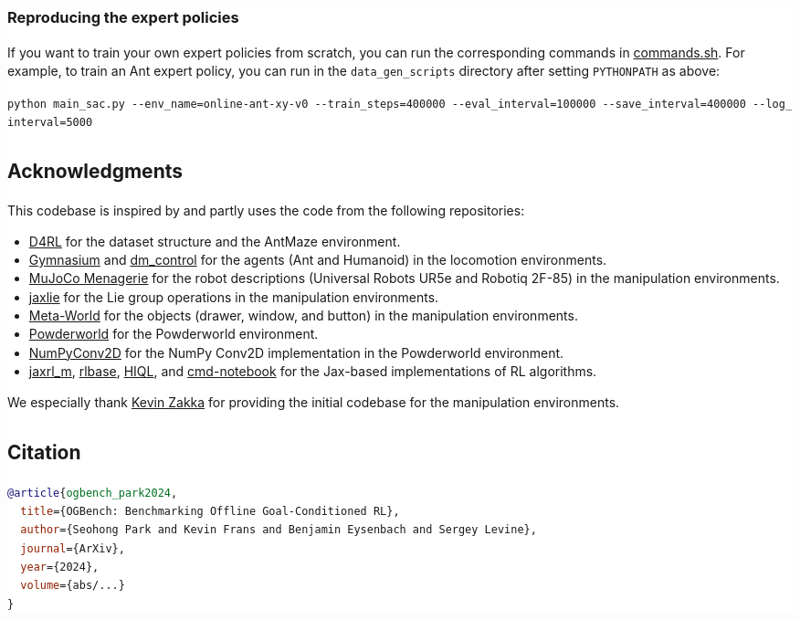 ### Reproducing the expert policies

If you want to train your own expert policies from scratch, you can run the corresponding commands in [commands.sh](data_gen_scripts/commands.sh).
For example, to train an Ant expert policy, you can run in the `data_gen_scripts` directory after setting `PYTHONPATH` as above:
```shell
python main_sac.py --env_name=online-ant-xy-v0 --train_steps=400000 --eval_interval=100000 --save_interval=400000 --log_interval=5000
```

## Acknowledgments

This codebase is inspired by and partly uses the code from the following repositories:
- [D4RL](https://github.com/Farama-Foundation/D4RL) for the dataset structure and the AntMaze environment.
- [Gymnasium](https://github.com/Farama-Foundation/Gymnasium) and [dm_control](https://github.com/google-deepmind/dm_control) for the agents (Ant and Humanoid) in the locomotion environments.
- [MuJoCo Menagerie](https://github.com/google-deepmind/mujoco_menagerie) for the robot descriptions (Universal Robots UR5e and Robotiq 2F-85) in the manipulation environments.
- [jaxlie](https://github.com/brentyi/jaxlie) for the Lie group operations in the manipulation environments.
- [Meta-World](https://github.com/Farama-Foundation/Metaworld) for the objects (drawer, window, and button) in the manipulation environments.
- [Powderworld](https://github.com/kvfrans/powderworld) for the Powderworld environment.
- [NumPyConv2D](https://github.com/99991/NumPyConv2D) for the NumPy Conv2D implementation in the Powderworld environment.
- [jaxrl_m](https://github.com/dibyaghosh/jaxrl_m), [rlbase](https://github.com/kvfrans/rlbase_stable),
  [HIQL](https://github.com/seohongpark/HIQL), and [cmd-notebook](https://github.com/vivekmyers/cmd-notebook)
  for the Jax-based implementations of RL algorithms.

We especially thank [Kevin Zakka](https://kzakka.com/) for providing the initial codebase for the manipulation environments.

## Citation

```bibtex
@article{ogbench_park2024,
  title={OGBench: Benchmarking Offline Goal-Conditioned RL},
  author={Seohong Park and Kevin Frans and Benjamin Eysenbach and Sergey Levine},
  journal={ArXiv},
  year={2024},
  volume={abs/...}
}
```
